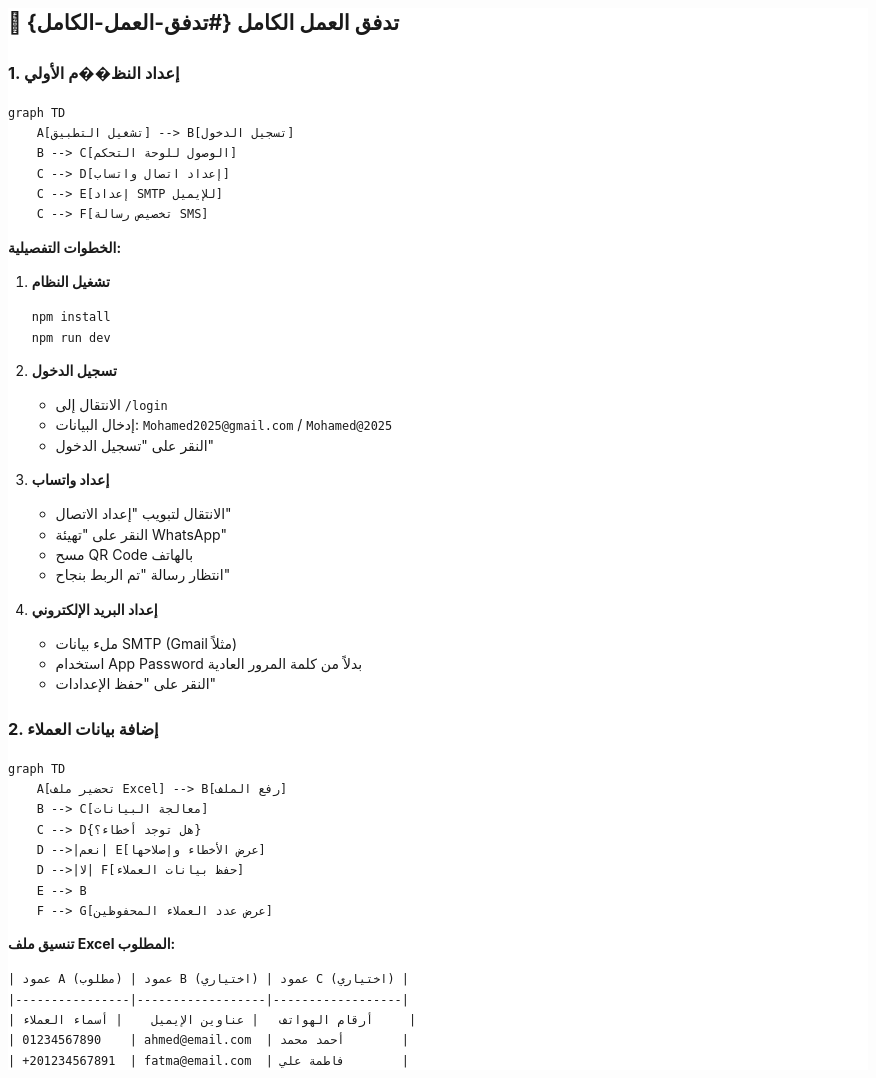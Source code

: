 
## 🔄 تدفق العمل الكامل {#تدفق-العمل-الكامل}

### 1. إعداد النظ��م الأولي

```mermaid
graph TD
    A[تشغيل التطبيق] --> B[تسجيل الدخول]
    B --> C[الوصول للوحة التحكم]
    C --> D[إعداد اتصال واتساب]
    C --> E[إعداد SMTP للإيميل]
    C --> F[تخصيص رسالة SMS]
```

**الخطوات التفصيلية:**

1. **تشغيل النظام**

   ```bash
   npm install
   npm run dev
   ```

2. **تسجيل الدخول**

   - الانتقال إلى `/login`
   - إدخال البيانات: `Mohamed2025@gmail.com` / `Mohamed@2025`
   - النقر على "تسجيل الدخول"

3. **إعداد واتساب**

   - الانتقال لتبويب "إعداد الاتصال"
   - النقر على "تهيئة WhatsApp"
   - مسح QR Code بالهاتف
   - انتظار رسالة "تم الربط بنجاح"

4. **إعداد البريد الإلكتروني**
   - ملء بيانات SMTP (Gmail مثلاً)
   - استخدام App Password بدلاً من كلمة المرور العادية
   - النقر على "حفظ الإعدادات"

### 2. إضافة بيانات العملاء

```mermaid
graph TD
    A[تحضير ملف Excel] --> B[رفع الملف]
    B --> C[معالجة البيانات]
    C --> D{هل توجد أخطاء؟}
    D -->|نعم| E[عرض الأخطاء وإصلاحها]
    D -->|لا| F[حفظ بيانات العملاء]
    E --> B
    F --> G[عرض عدد العملاء المحفوظين]
```

**تنسيق ملف Excel المطلوب:**

```
| عمود A (مطلوب) | عمود B (اختياري) | عمود C (اختياري) |
|----------------|------------------|------------------|
| أرقام الهواتف   | عناوين الإيميل    | أسماء العملاء     |
| 01234567890    | ahmed@email.com  | أحمد محمد        |
| +201234567891  | fatma@email.com  | فاطمة علي        |
```
